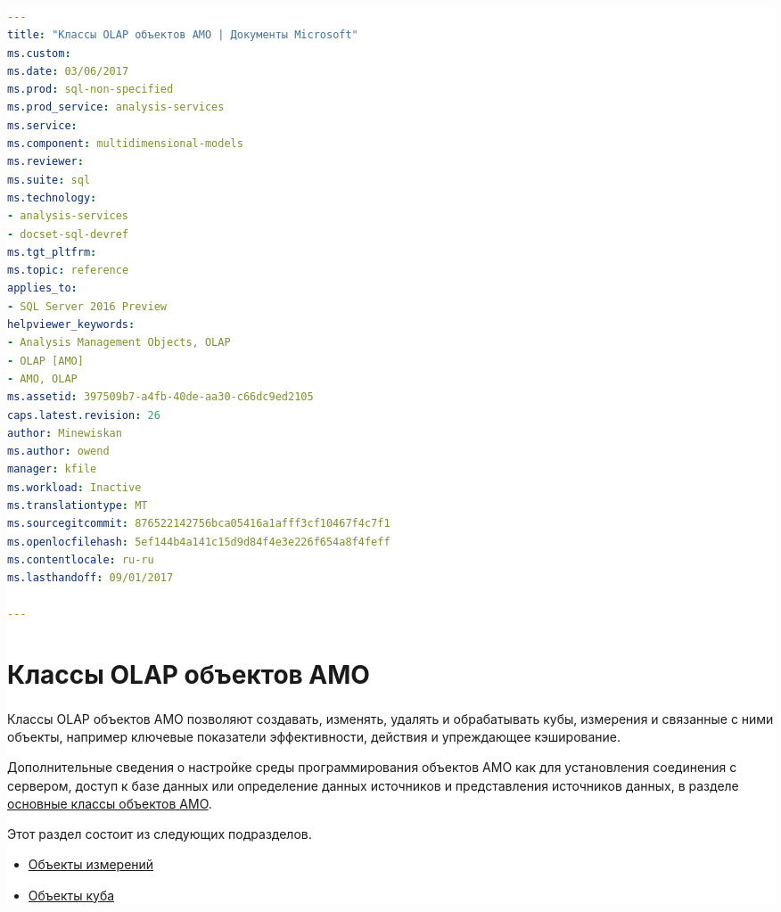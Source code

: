 ```yaml
---
title: "Классы OLAP объектов AMO | Документы Microsoft"
ms.custom: 
ms.date: 03/06/2017
ms.prod: sql-non-specified
ms.prod_service: analysis-services
ms.service: 
ms.component: multidimensional-models
ms.reviewer: 
ms.suite: sql
ms.technology:
- analysis-services
- docset-sql-devref
ms.tgt_pltfrm: 
ms.topic: reference
applies_to:
- SQL Server 2016 Preview
helpviewer_keywords:
- Analysis Management Objects, OLAP
- OLAP [AMO]
- AMO, OLAP
ms.assetid: 397509b7-a4fb-40de-aa30-c66dc9ed2105
caps.latest.revision: 26
author: Minewiskan
ms.author: owend
manager: kfile
ms.workload: Inactive
ms.translationtype: MT
ms.sourcegitcommit: 876522142756bca05416a1afff3cf10467f4c7f1
ms.openlocfilehash: 5ef144b4a141c15d9d84f4e3e226f654a8f4feff
ms.contentlocale: ru-ru
ms.lasthandoff: 09/01/2017

---
```

# <a name="amo-olap-classes"></a>Классы OLAP объектов AMO
  Классы OLAP объектов AMO позволяют создавать, изменять, удалять и обрабатывать кубы, измерения и связанные с ними объекты, например ключевые показатели эффективности, действия и упреждающее кэширование.  
  
 Дополнительные сведения о настройке среды программирования объектов AMO как для установления соединения с сервером, доступ к базе данных или определение данных источников и представления источников данных, в разделе [основные классы объектов AMO](../../../analysis-services/multidimensional-models/analysis-management-objects/amo-fundamental-classes.md).  
  
 Этот раздел состоит из следующих подразделов.  
  
-   [Объекты измерений](#Dimensions)  
  
-   [Объекты куба](#Cubes)  
  